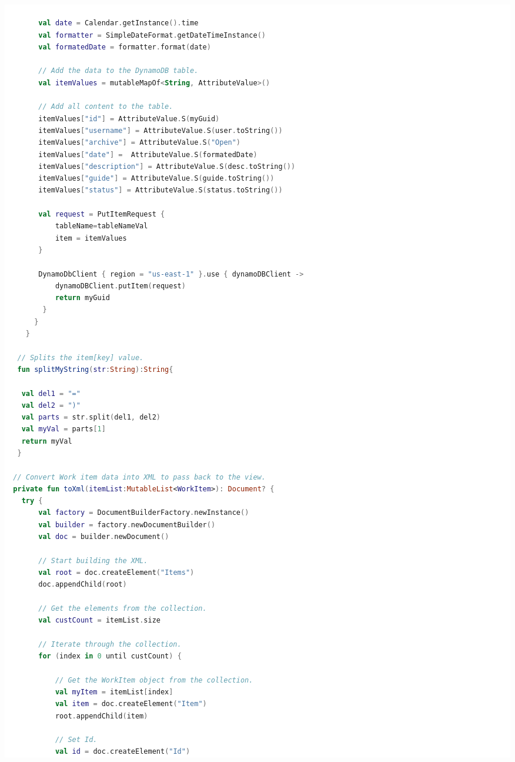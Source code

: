 ```kotlin

        val date = Calendar.getInstance().time
        val formatter = SimpleDateFormat.getDateTimeInstance()
        val formatedDate = formatter.format(date)

        // Add the data to the DynamoDB table.
        val itemValues = mutableMapOf<String, AttributeValue>()

        // Add all content to the table.
        itemValues["id"] = AttributeValue.S(myGuid)
        itemValues["username"] = AttributeValue.S(user.toString())
        itemValues["archive"] = AttributeValue.S("Open")
        itemValues["date"] =  AttributeValue.S(formatedDate)
        itemValues["description"] = AttributeValue.S(desc.toString())
        itemValues["guide"] = AttributeValue.S(guide.toString())
        itemValues["status"] = AttributeValue.S(status.toString())

        val request = PutItemRequest {
            tableName=tableNameVal
            item = itemValues
        }

        DynamoDbClient { region = "us-east-1" }.use { dynamoDBClient ->
            dynamoDBClient.putItem(request)
            return myGuid
         }
       }
     }

   // Splits the item[key] value.
   fun splitMyString(str:String):String{

    val del1 = "="
    val del2 = ")"
    val parts = str.split(del1, del2)
    val myVal = parts[1]
    return myVal
   }

  // Convert Work item data into XML to pass back to the view.
  private fun toXml(itemList:MutableList<WorkItem>): Document? {
    try {
        val factory = DocumentBuilderFactory.newInstance()
        val builder = factory.newDocumentBuilder()
        val doc = builder.newDocument()

        // Start building the XML.
        val root = doc.createElement("Items")
        doc.appendChild(root)

        // Get the elements from the collection.
        val custCount = itemList.size

        // Iterate through the collection.
        for (index in 0 until custCount) {

            // Get the WorkItem object from the collection.
            val myItem = itemList[index]
            val item = doc.createElement("Item")
            root.appendChild(item)

            // Set Id.
            val id = doc.createElement("Id")
```